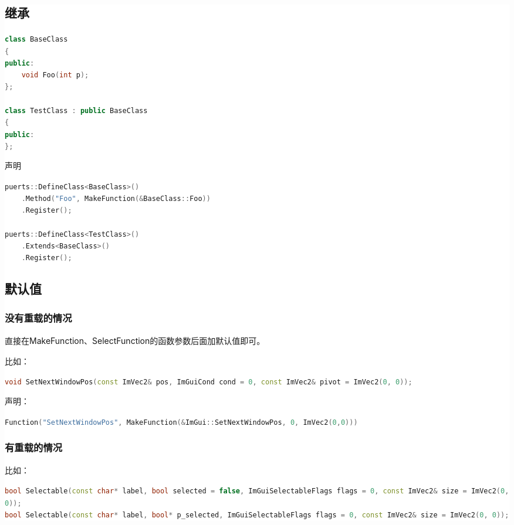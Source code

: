## 继承

~~~c++
class BaseClass
{
public:
    void Foo(int p);
};

class TestClass : public BaseClass
{
public:
};
~~~

声明

~~~c++
puerts::DefineClass<BaseClass>()
    .Method("Foo", MakeFunction(&BaseClass::Foo))
    .Register();

puerts::DefineClass<TestClass>()
    .Extends<BaseClass>()
    .Register();
~~~

## 默认值

### 没有重载的情况

直接在MakeFunction、SelectFunction的函数参数后面加默认值即可。

比如：

~~~c++
void SetNextWindowPos(const ImVec2& pos, ImGuiCond cond = 0, const ImVec2& pivot = ImVec2(0, 0)); 
~~~

声明：

~~~c++
Function("SetNextWindowPos", MakeFunction(&ImGui::SetNextWindowPos, 0, ImVec2(0,0)))
~~~

### 有重载的情况

比如：

~~~c++
bool Selectable(const char* label, bool selected = false, ImGuiSelectableFlags flags = 0, const ImVec2& size = ImVec2(0, 0));
bool Selectable(const char* label, bool* p_selected, ImGuiSelectableFlags flags = 0, const ImVec2& size = ImVec2(0, 0));
~~~
